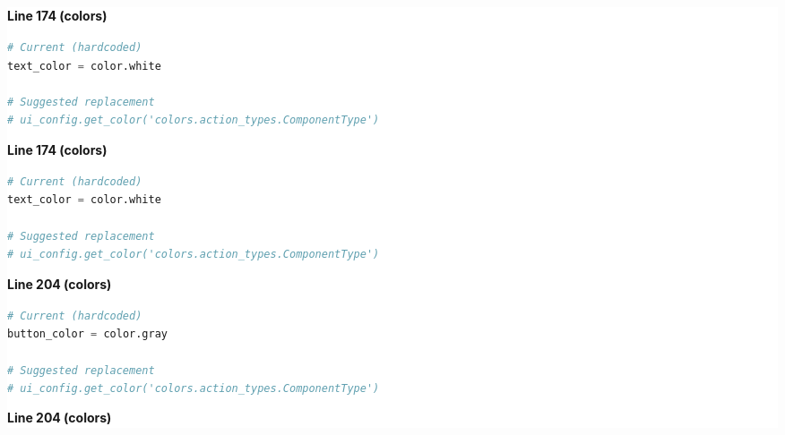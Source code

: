 **Line 174 (colors)**
```python
# Current (hardcoded)
text_color = color.white

# Suggested replacement
# ui_config.get_color('colors.action_types.ComponentType')
```

**Line 174 (colors)**
```python
# Current (hardcoded)
text_color = color.white

# Suggested replacement
# ui_config.get_color('colors.action_types.ComponentType')
```

**Line 204 (colors)**
```python
# Current (hardcoded)
button_color = color.gray

# Suggested replacement
# ui_config.get_color('colors.action_types.ComponentType')
```

**Line 204 (colors)**
```python
